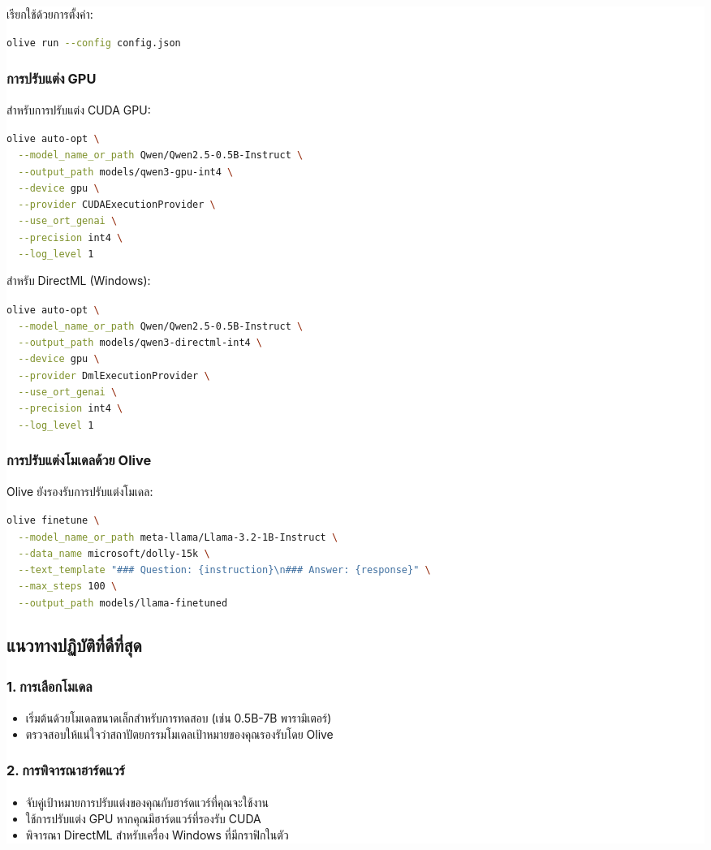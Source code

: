 เรียกใช้ด้วยการตั้งค่า:

```bash
olive run --config config.json
```

### การปรับแต่ง GPU

สำหรับการปรับแต่ง CUDA GPU:

```bash
olive auto-opt \
  --model_name_or_path Qwen/Qwen2.5-0.5B-Instruct \
  --output_path models/qwen3-gpu-int4 \
  --device gpu \
  --provider CUDAExecutionProvider \
  --use_ort_genai \
  --precision int4 \
  --log_level 1
```

สำหรับ DirectML (Windows):

```bash
olive auto-opt \
  --model_name_or_path Qwen/Qwen2.5-0.5B-Instruct \
  --output_path models/qwen3-directml-int4 \
  --device gpu \
  --provider DmlExecutionProvider \
  --use_ort_genai \
  --precision int4 \
  --log_level 1
```

### การปรับแต่งโมเดลด้วย Olive

Olive ยังรองรับการปรับแต่งโมเดล:

```bash
olive finetune \
  --model_name_or_path meta-llama/Llama-3.2-1B-Instruct \
  --data_name microsoft/dolly-15k \
  --text_template "### Question: {instruction}\n### Answer: {response}" \
  --max_steps 100 \
  --output_path models/llama-finetuned
```

## แนวทางปฏิบัติที่ดีที่สุด

### 1. การเลือกโมเดล
- เริ่มต้นด้วยโมเดลขนาดเล็กสำหรับการทดสอบ (เช่น 0.5B-7B พารามิเตอร์)
- ตรวจสอบให้แน่ใจว่าสถาปัตยกรรมโมเดลเป้าหมายของคุณรองรับโดย Olive

### 2. การพิจารณาฮาร์ดแวร์
- จับคู่เป้าหมายการปรับแต่งของคุณกับฮาร์ดแวร์ที่คุณจะใช้งาน
- ใช้การปรับแต่ง GPU หากคุณมีฮาร์ดแวร์ที่รองรับ CUDA
- พิจารณา DirectML สำหรับเครื่อง Windows ที่มีกราฟิกในตัว
